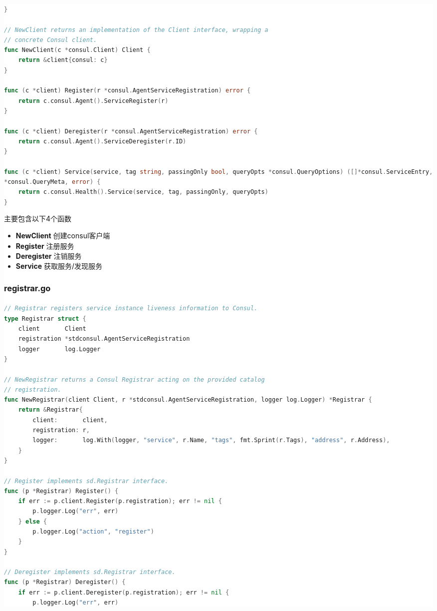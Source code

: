 ```go
}

// NewClient returns an implementation of the Client interface, wrapping a
// concrete Consul client.
func NewClient(c *consul.Client) Client {
    return &client{consul: c}
}

func (c *client) Register(r *consul.AgentServiceRegistration) error {
    return c.consul.Agent().ServiceRegister(r)
}

func (c *client) Deregister(r *consul.AgentServiceRegistration) error {
    return c.consul.Agent().ServiceDeregister(r.ID)
}

func (c *client) Service(service, tag string, passingOnly bool, queryOpts *consul.QueryOptions) ([]*consul.ServiceEntry, *consul.QueryMeta, error) {
    return c.consul.Health().Service(service, tag, passingOnly, queryOpts)
}
```

主要包含以下4个函数

- **NewClient** 创建consul客户端
- **Register** 注册服务
- **Deregister** 注销服务
- **Service** 获取服务/发现服务

### registrar.go

```go
// Registrar registers service instance liveness information to Consul.
type Registrar struct {
    client       Client
    registration *stdconsul.AgentServiceRegistration
    logger       log.Logger
}

// NewRegistrar returns a Consul Registrar acting on the provided catalog
// registration.
func NewRegistrar(client Client, r *stdconsul.AgentServiceRegistration, logger log.Logger) *Registrar {
    return &Registrar{
        client:       client,
        registration: r,
        logger:       log.With(logger, "service", r.Name, "tags", fmt.Sprint(r.Tags), "address", r.Address),
    }
}

// Register implements sd.Registrar interface.
func (p *Registrar) Register() {
    if err := p.client.Register(p.registration); err != nil {
        p.logger.Log("err", err)
    } else {
        p.logger.Log("action", "register")
    }
}

// Deregister implements sd.Registrar interface.
func (p *Registrar) Deregister() {
    if err := p.client.Deregister(p.registration); err != nil {
        p.logger.Log("err", err)
```